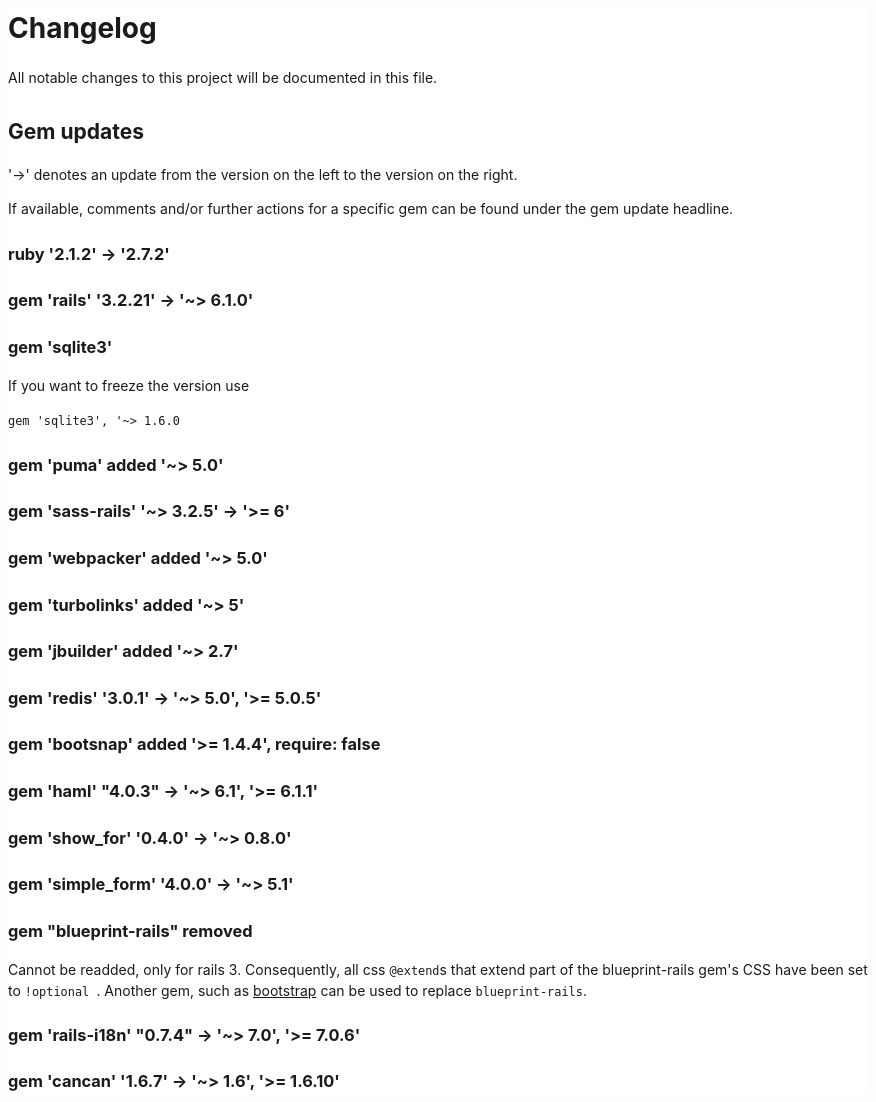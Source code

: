 # Changelog

All notable changes to this project will be documented in this file.

## Gem updates

'->' denotes an update from the version on the left to the version on the right.

If available, comments and/or further actions for a specific gem can be found under the gem update headline.

### ruby '2.1.2' -> '2.7.2'

### gem 'rails' '3.2.21' -> '~> 6.1.0'

### gem 'sqlite3'
If you want to freeze the version use

``gem 'sqlite3', '~> 1.6.0``

### gem 'puma' added '~> 5.0'

### gem 'sass-rails' '~> 3.2.5' -> '>= 6'

### gem 'webpacker' added '~> 5.0'

### gem 'turbolinks' added '~> 5'

### gem 'jbuilder' added '~> 2.7'

### gem 'redis' '3.0.1' -> '~> 5.0', '>= 5.0.5'

### gem 'bootsnap' added '>= 1.4.4', require: false

### gem 'haml' "4.0.3" -> '~> 6.1', '>= 6.1.1'
### gem 'show_for' '0.4.0' -> '~> 0.8.0'
### gem 'simple_form' '4.0.0' -> '~> 5.1'
### gem "blueprint-rails" removed

Cannot be readded, only for rails 3. Consequently, all css ``@extend``s that extend part of the blueprint-rails gem's CSS have been set to ``!optional ``. Another gem, such as [bootstrap](https://github.com/twbs/bootstrap-rubygem) can be used to replace ``blueprint-rails``.

### gem 'rails-i18n' "0.7.4" -> '~> 7.0', '>= 7.0.6'

### gem 'cancan' '1.6.7' -> '~> 1.6', '>= 1.6.10'
